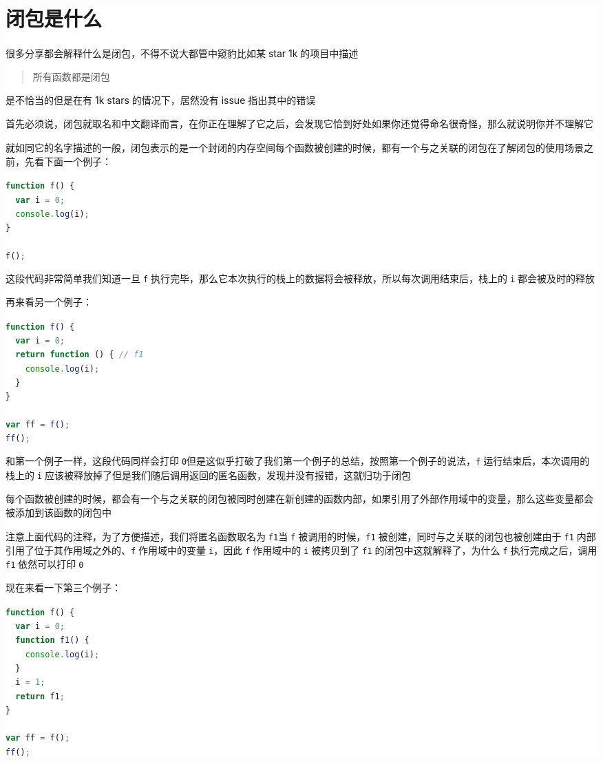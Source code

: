 # 闭包是什么

很多分享都会解释什么是闭包，不得不说大都管中窥豹比如某 star 1k 的项目中描述

> 所有函数都是闭包

是不恰当的但是在有 1k stars 的情况下，居然没有 issue 指出其中的错误

首先必须说，闭包就取名和中文翻译而言，在你正在理解了它之后，会发现它恰到好处如果你还觉得命名很奇怪，那么就说明你并不理解它

就如同它的名字描述的一般，闭包表示的是一个封闭的内存空间每个函数被创建的时候，都有一个与之关联的闭包在了解闭包的使用场景之前，先看下面一个例子：

```js
function f() {
  var i = 0;
  console.log(i);
}

f();
```

这段代码非常简单我们知道一旦 `f` 执行完毕，那么它本次执行的栈上的数据将会被释放，所以每次调用结束后，栈上的 `i` 都会被及时的释放

再来看另一个例子：

```js
function f() {
  var i = 0;
  return function () { // f1
    console.log(i);
  }
}

var ff = f();
ff();
```

和第一个例子一样，这段代码同样会打印 `0`但是这似乎打破了我们第一个例子的总结，按照第一个例子的说法，`f` 运行结束后，本次调用的栈上的 `i` 应该被释放掉了但是我们随后调用返回的匿名函数，发现并没有报错，这就归功于闭包

每个函数被创建的时候，都会有一个与之关联的闭包被同时创建在新创建的函数内部，如果引用了外部作用域中的变量，那么这些变量都会被添加到该函数的闭包中

注意上面代码的注释，为了方便描述，我们将匿名函数取名为 `f1`当 `f` 被调用的时候，`f1` 被创建，同时与之关联的闭包也被创建由于 `f1` 内部引用了位于其作用域之外的、`f` 作用域中的变量 `i`，因此 `f` 作用域中的 `i` 被拷贝到了 `f1` 的闭包中这就解释了，为什么 `f` 执行完成之后，调用 `f1` 依然可以打印 `0`

现在来看一下第三个例子：

```js
function f() {
  var i = 0;
  function f1() { 
    console.log(i);
  }
  i = 1;
  return f1;
}

var ff = f();
ff();
```
